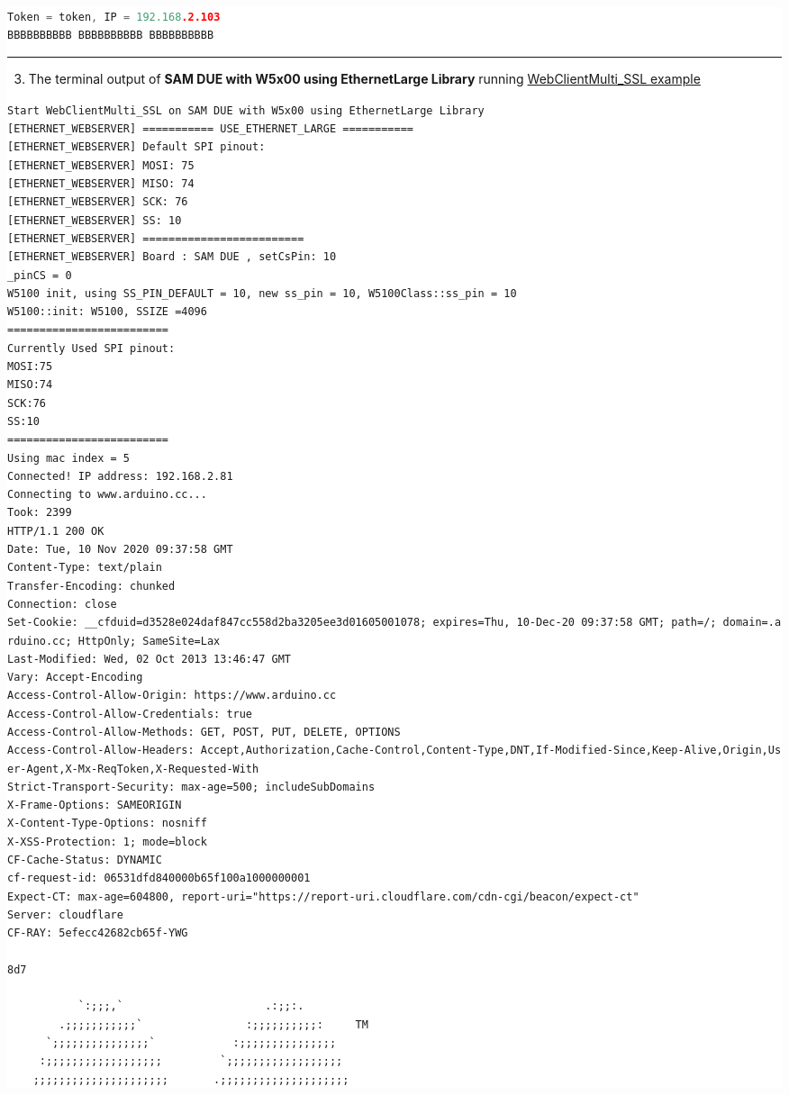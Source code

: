 ```cpp
Token = token, IP = 192.168.2.103
BBBBBBBBBB BBBBBBBBBB BBBBBBBBBB
```

---

3. The terminal output of **SAM DUE with W5x00 using EthernetLarge Library** running [WebClientMulti_SSL example](examples/WebClientMulti_SSL)

```
Start WebClientMulti_SSL on SAM DUE with W5x00 using EthernetLarge Library
[ETHERNET_WEBSERVER] =========== USE_ETHERNET_LARGE ===========
[ETHERNET_WEBSERVER] Default SPI pinout:
[ETHERNET_WEBSERVER] MOSI: 75
[ETHERNET_WEBSERVER] MISO: 74
[ETHERNET_WEBSERVER] SCK: 76
[ETHERNET_WEBSERVER] SS: 10
[ETHERNET_WEBSERVER] =========================
[ETHERNET_WEBSERVER] Board : SAM DUE , setCsPin: 10
_pinCS = 0
W5100 init, using SS_PIN_DEFAULT = 10, new ss_pin = 10, W5100Class::ss_pin = 10
W5100::init: W5100, SSIZE =4096
=========================
Currently Used SPI pinout:
MOSI:75
MISO:74
SCK:76
SS:10
=========================
Using mac index = 5
Connected! IP address: 192.168.2.81
Connecting to www.arduino.cc...
Took: 2399
HTTP/1.1 200 OK
Date: Tue, 10 Nov 2020 09:37:58 GMT
Content-Type: text/plain
Transfer-Encoding: chunked
Connection: close
Set-Cookie: __cfduid=d3528e024daf847cc558d2ba3205ee3d01605001078; expires=Thu, 10-Dec-20 09:37:58 GMT; path=/; domain=.arduino.cc; HttpOnly; SameSite=Lax
Last-Modified: Wed, 02 Oct 2013 13:46:47 GMT
Vary: Accept-Encoding
Access-Control-Allow-Origin: https://www.arduino.cc
Access-Control-Allow-Credentials: true
Access-Control-Allow-Methods: GET, POST, PUT, DELETE, OPTIONS
Access-Control-Allow-Headers: Accept,Authorization,Cache-Control,Content-Type,DNT,If-Modified-Since,Keep-Alive,Origin,User-Agent,X-Mx-ReqToken,X-Requested-With
Strict-Transport-Security: max-age=500; includeSubDomains
X-Frame-Options: SAMEORIGIN
X-Content-Type-Options: nosniff
X-XSS-Protection: 1; mode=block
CF-Cache-Status: DYNAMIC
cf-request-id: 06531dfd840000b65f100a1000000001
Expect-CT: max-age=604800, report-uri="https://report-uri.cloudflare.com/cdn-cgi/beacon/expect-ct"
Server: cloudflare
CF-RAY: 5efecc42682cb65f-YWG

8d7

           `:;;;,`                      .:;;:.           
        .;;;;;;;;;;;`                :;;;;;;;;;;:     TM 
      `;;;;;;;;;;;;;;;`            :;;;;;;;;;;;;;;;      
     :;;;;;;;;;;;;;;;;;;         `;;;;;;;;;;;;;;;;;;     
    ;;;;;;;;;;;;;;;;;;;;;       .;;;;;;;;;;;;;;;;;;;;    
```